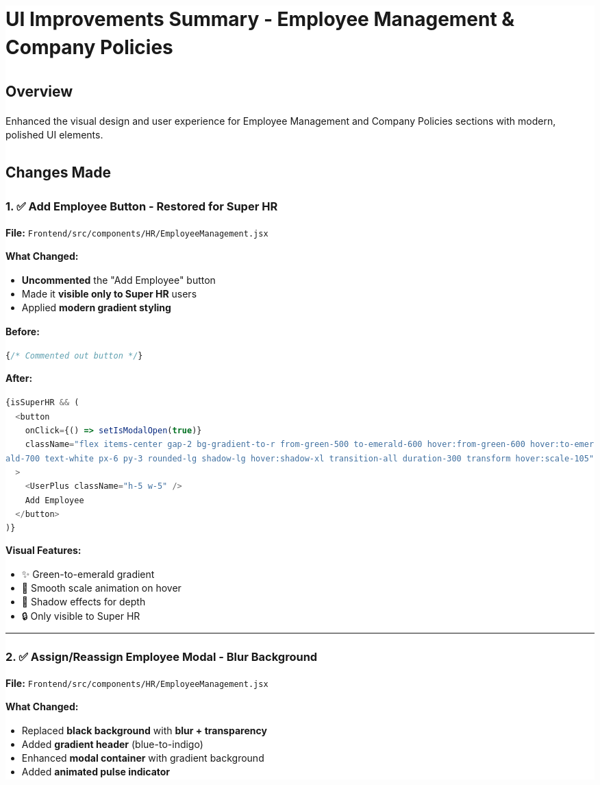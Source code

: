 # UI Improvements Summary - Employee Management & Company Policies

## Overview
Enhanced the visual design and user experience for Employee Management and Company Policies sections with modern, polished UI elements.

## Changes Made

### 1. ✅ Add Employee Button - Restored for Super HR

**File:** `Frontend/src/components/HR/EmployeeManagement.jsx`

**What Changed:**
- **Uncommented** the "Add Employee" button
- Made it **visible only to Super HR** users
- Applied **modern gradient styling**

**Before:**
```javascript
{/* Commented out button */}
```

**After:**
```javascript
{isSuperHR && (
  <button 
    onClick={() => setIsModalOpen(true)}
    className="flex items-center gap-2 bg-gradient-to-r from-green-500 to-emerald-600 hover:from-green-600 hover:to-emerald-700 text-white px-6 py-3 rounded-lg shadow-lg hover:shadow-xl transition-all duration-300 transform hover:scale-105"
  >
    <UserPlus className="h-5 w-5" />
    Add Employee
  </button>
)}
```

**Visual Features:**
- ✨ Green-to-emerald gradient
- 🎯 Smooth scale animation on hover
- 💫 Shadow effects for depth
- 🔒 Only visible to Super HR

---

### 2. ✅ Assign/Reassign Employee Modal - Blur Background

**File:** `Frontend/src/components/HR/EmployeeManagement.jsx`

**What Changed:**
- Replaced **black background** with **blur + transparency**
- Added **gradient header** (blue-to-indigo)
- Enhanced **modal container** with gradient background
- Added **animated pulse indicator**
